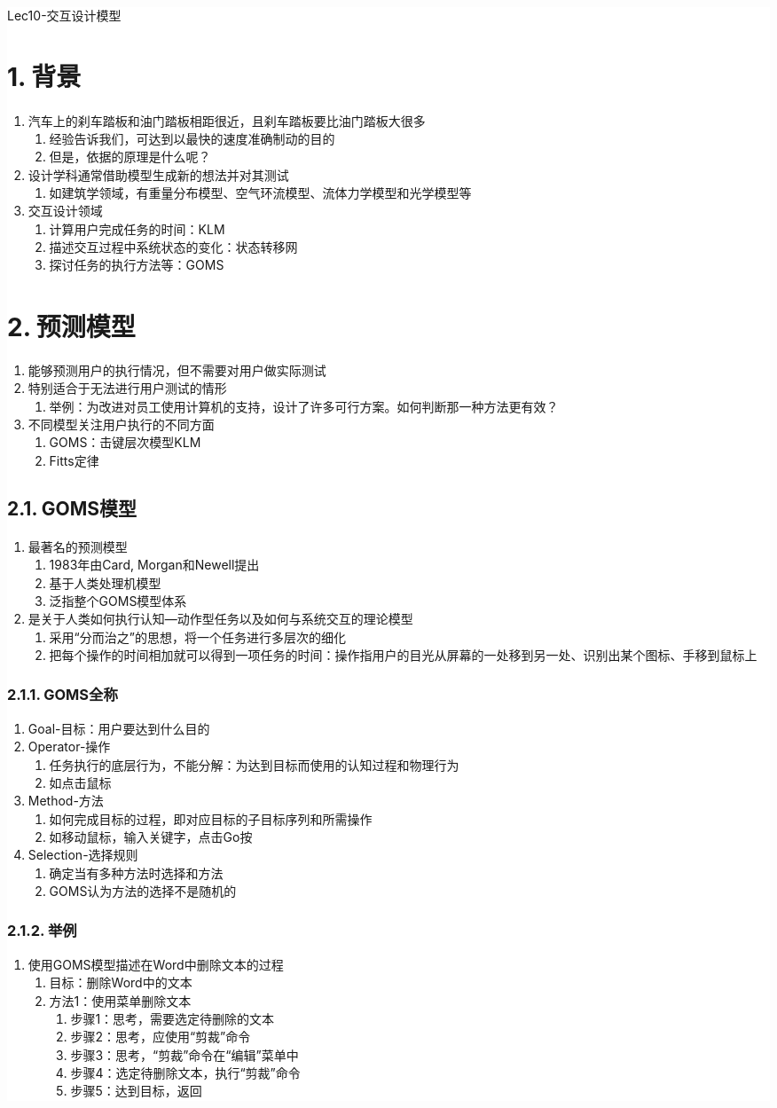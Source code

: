 Lec10-交互设计模型

# 1. 背景
1. 汽车上的刹车踏板和油门踏板相距很近，且刹车踏板要比油门踏板大很多
   1. 经验告诉我们，可达到以最快的速度准确制动的目的
   2. 但是，依据的原理是什么呢？
2. 设计学科通常借助模型生成新的想法并对其测试
   1. 如建筑学领域，有重量分布模型、空气环流模型、流体力学模型和光学模型等
3. 交互设计领域
   1. 计算用户完成任务的时间：KLM
   2. 描述交互过程中系统状态的变化：状态转移网
   3. 探讨任务的执行方法等：GOMS

# 2. 预测模型
1. 能够预测用户的执行情况，但不需要对用户做实际测试
2. 特别适合于无法进行用户测试的情形
   1. 举例：为改进对员工使用计算机的支持，设计了许多可行方案。如何判断那一种方法更有效？
3. 不同模型关注用户执行的不同方面
   1. GOMS：击键层次模型KLM
   2. Fitts定律

## 2.1. GOMS模型
1. 最著名的预测模型
   1. 1983年由Card, Morgan和Newell提出
   2. 基于人类处理机模型
   3. 泛指整个GOMS模型体系
2. 是关于人类如何执行认知—动作型任务以及如何与系统交互的理论模型
   1. 采用“分而治之”的思想，将一个任务进行多层次的细化
   2. 把每个操作的时间相加就可以得到一项任务的时间：操作指用户的目光从屏幕的一处移到另一处、识别出某个图标、手移到鼠标上

### 2.1.1. GOMS全称
1. Goal-目标：用户要达到什么目的
2. Operator-操作
   1. 任务执行的底层行为，不能分解：为达到目标而使用的认知过程和物理行为
   2. 如点击鼠标
3. Method-方法
   1. 如何完成目标的过程，即对应目标的子目标序列和所需操作
   2. 如移动鼠标，输入关键字，点击Go按
4. Selection-选择规则
   1. 确定当有多种方法时选择和方法
   2. GOMS认为方法的选择不是随机的

### 2.1.2. 举例
1. 使用GOMS模型描述在Word中删除文本的过程
   1. 目标：删除Word中的文本
   2. 方法1：使用菜单删除文本
      1. 步骤1：思考，需要选定待删除的文本
      2. 步骤2：思考，应使用“剪裁”命令
      3. 步骤3：思考，“剪裁”命令在“编辑”菜单中
      4. 步骤4：选定待删除文本，执行“剪裁”命令
      5. 步骤5：达到目标，返回
